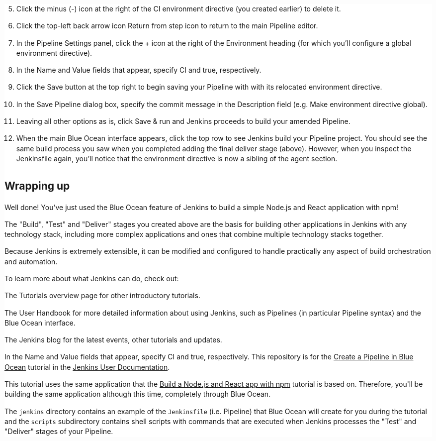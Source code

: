 5. Click the minus (-) icon at the right of the CI environment directive (you created earlier) to delete it.

6. Click the top-left back arrow icon Return from step icon to return to the main Pipeline editor.

7. In the Pipeline Settings panel, click the + icon at the right of the Environment heading (for which you’ll configure a global environment directive).

8. In the Name and Value fields that appear, specify CI and true, respectively.

9. Click the Save button at the top right to begin saving your Pipeline with with its relocated environment directive.

10. In the Save Pipeline dialog box, specify the commit message in the Description field (e.g. Make environment directive global).

11. Leaving all other options as is, click Save & run and Jenkins proceeds to build your amended Pipeline.

12. When the main Blue Ocean interface appears, click the top row to see Jenkins build your Pipeline project.
You should see the same build process you saw when you completed adding the final deliver stage (above). However, when you inspect the Jenkinsfile again, you’ll notice that the environment directive is now a sibling of the agent section.

## Wrapping up
Well done! You’ve just used the Blue Ocean feature of Jenkins to build a simple Node.js and React application with npm!

The "Build", "Test" and "Deliver" stages you created above are the basis for building other applications in Jenkins with any technology stack, including more complex applications and ones that combine multiple technology stacks together.

Because Jenkins is extremely extensible, it can be modified and configured to handle practically any aspect of build orchestration and automation.

To learn more about what Jenkins can do, check out:

The Tutorials overview page for other introductory tutorials.

The User Handbook for more detailed information about using Jenkins, such as Pipelines (in particular Pipeline syntax) and the Blue Ocean interface.

The Jenkins blog for the latest events, other tutorials and updates.

In the Name and Value fields that appear, specify CI and true, respectively.
This repository is for the
[Create a Pipeline in Blue Ocean](https://jenkins.io/doc/tutorials/create-a-pipeline-in-blue-ocean/)
tutorial in the [Jenkins User Documentation](https://jenkins.io/doc/).

This tutorial uses the same application that the [Build a Node.js and React app
with
npm](https://jenkins.io/doc/tutorials/build-a-node-js-and-react-app-with-npm/)
tutorial is based on. Therefore, you'll be building the same application
although this time, completely through Blue Ocean.

The `jenkins` directory contains an example of the `Jenkinsfile` (i.e. Pipeline)
that Blue Ocean will create for you during the tutorial and the `scripts`
subdirectory contains shell scripts with commands that are executed when Jenkins
processes the "Test" and "Deliver" stages of your Pipeline.
